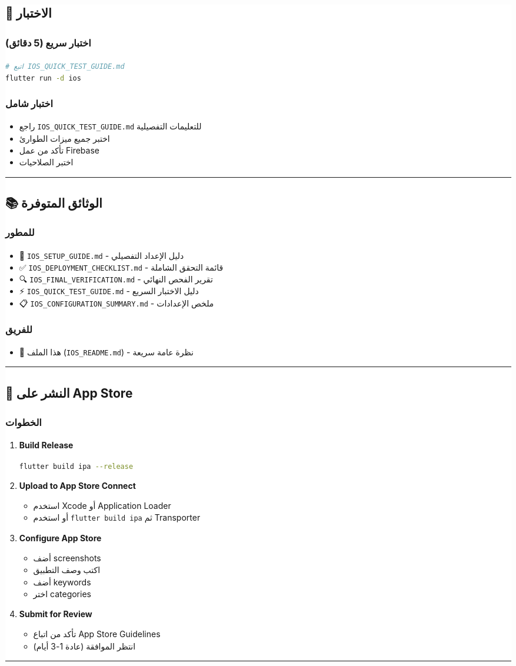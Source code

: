 
## 🧪 الاختبار

### **اختبار سريع (5 دقائق)**
```bash
# اتبع IOS_QUICK_TEST_GUIDE.md
flutter run -d ios
```

### **اختبار شامل**
- راجع `IOS_QUICK_TEST_GUIDE.md` للتعليمات التفصيلية
- اختبر جميع ميزات الطوارئ
- تأكد من عمل Firebase
- اختبر الصلاحيات

---

## 📚 الوثائق المتوفرة

### **للمطور**
- 📖 `IOS_SETUP_GUIDE.md` - دليل الإعداد التفصيلي
- ✅ `IOS_DEPLOYMENT_CHECKLIST.md` - قائمة التحقق الشاملة
- 🔍 `IOS_FINAL_VERIFICATION.md` - تقرير الفحص النهائي
- ⚡ `IOS_QUICK_TEST_GUIDE.md` - دليل الاختبار السريع
- 📋 `IOS_CONFIGURATION_SUMMARY.md` - ملخص الإعدادات

### **للفريق**
- 📱 هذا الملف (`IOS_README.md`) - نظرة عامة سريعة

---

## 🚀 النشر على App Store

### **الخطوات**
1. **Build Release**
   ```bash
   flutter build ipa --release
   ```

2. **Upload to App Store Connect**
   - استخدم Xcode أو Application Loader
   - أو استخدم `flutter build ipa` ثم Transporter

3. **Configure App Store**
   - أضف screenshots
   - اكتب وصف التطبيق
   - أضف keywords
   - اختر categories

4. **Submit for Review**
   - تأكد من اتباع App Store Guidelines
   - انتظر الموافقة (عادة 1-3 أيام)

---